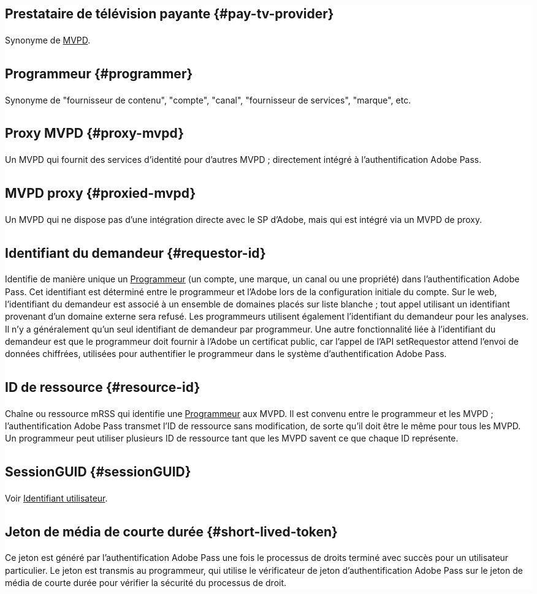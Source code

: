 ## Prestataire de télévision payante {#pay-tv-provider}

Synonyme de [MVPD](#mvpd).

## Programmeur {#programmer}

Synonyme de &quot;fournisseur de contenu&quot;, &quot;compte&quot;, &quot;canal&quot;, &quot;fournisseur de services&quot;, &quot;marque&quot;, etc.

## Proxy MVPD {#proxy-mvpd}

Un MVPD qui fournit des services d’identité pour d’autres MVPD ; directement intégré à l’authentification Adobe Pass.

## MVPD proxy {#proxied-mvpd}

Un MVPD qui ne dispose pas d’une intégration directe avec le SP d’Adobe, mais qui est intégré via un MVPD de proxy.

## Identifiant du demandeur {#requestor-id}

Identifie de manière unique un [Programmeur](#programmer) (un compte, une marque, un canal ou une propriété) dans l’authentification Adobe Pass. Cet identifiant est déterminé entre le programmeur et l’Adobe lors de la configuration initiale du compte. Sur le web, l’identifiant du demandeur est associé à un ensemble de domaines placés sur liste blanche ; tout appel utilisant un identifiant provenant d’un domaine externe sera refusé. Les programmeurs utilisent également l’identifiant du demandeur pour les analyses. Il n’y a généralement qu’un seul identifiant de demandeur par programmeur. Une autre fonctionnalité liée à l’identifiant du demandeur est que le programmeur doit fournir à l’Adobe un certificat public, car l’appel de l’API setRequestor attend l’envoi de données chiffrées, utilisées pour authentifier le programmeur dans le système d’authentification Adobe Pass.

## ID de ressource {#resource-id}

Chaîne ou ressource mRSS qui identifie une [Programmeur](#programmer) aux MVPD. Il est convenu entre le programmeur et les MVPD ; l’authentification Adobe Pass transmet l’ID de ressource sans modification, de sorte qu’il doit être le même pour tous les MVPD. Un programmeur peut utiliser plusieurs ID de ressource tant que les MVPD savent ce que chaque ID représente.

## SessionGUID {#sessionGUID}

Voir [Identifiant utilisateur](#user-id).

## Jeton de média de courte durée {#short-lived-token}

Ce jeton est généré par l’authentification Adobe Pass une fois le processus de droits terminé avec succès pour un utilisateur particulier. Le jeton est transmis au programmeur, qui utilise le vérificateur de jeton d’authentification Adobe Pass sur le jeton de média de courte durée pour vérifier la sécurité du processus de droit.
